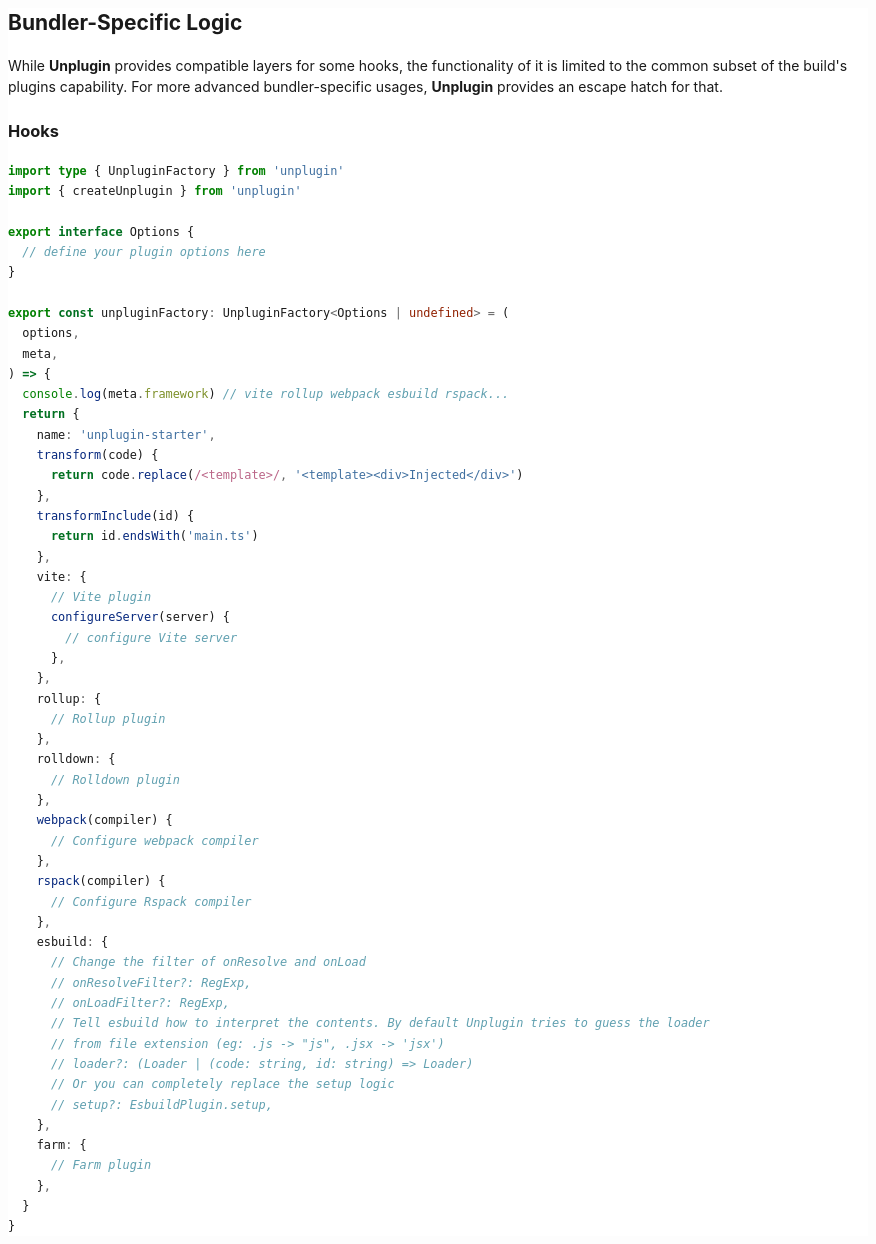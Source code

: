 ## Bundler-Specific Logic

While **Unplugin** provides compatible layers for some hooks, the functionality of it is limited to the common subset of the build's plugins capability. For more advanced bundler-specific usages, **Unplugin** provides an escape hatch for that.

### Hooks

```ts {9,18,24,27,30,33,36,48} twoslash
import type { UnpluginFactory } from 'unplugin'
import { createUnplugin } from 'unplugin'

export interface Options {
  // define your plugin options here
}

export const unpluginFactory: UnpluginFactory<Options | undefined> = (
  options,
  meta,
) => {
  console.log(meta.framework) // vite rollup webpack esbuild rspack...
  return {
    name: 'unplugin-starter',
    transform(code) {
      return code.replace(/<template>/, '<template><div>Injected</div>')
    },
    transformInclude(id) {
      return id.endsWith('main.ts')
    },
    vite: {
      // Vite plugin
      configureServer(server) {
        // configure Vite server
      },
    },
    rollup: {
      // Rollup plugin
    },
    rolldown: {
      // Rolldown plugin
    },
    webpack(compiler) {
      // Configure webpack compiler
    },
    rspack(compiler) {
      // Configure Rspack compiler
    },
    esbuild: {
      // Change the filter of onResolve and onLoad
      // onResolveFilter?: RegExp,
      // onLoadFilter?: RegExp,
      // Tell esbuild how to interpret the contents. By default Unplugin tries to guess the loader
      // from file extension (eg: .js -> "js", .jsx -> 'jsx')
      // loader?: (Loader | (code: string, id: string) => Loader)
      // Or you can completely replace the setup logic
      // setup?: EsbuildPlugin.setup,
    },
    farm: {
      // Farm plugin
    },
  }
}

```